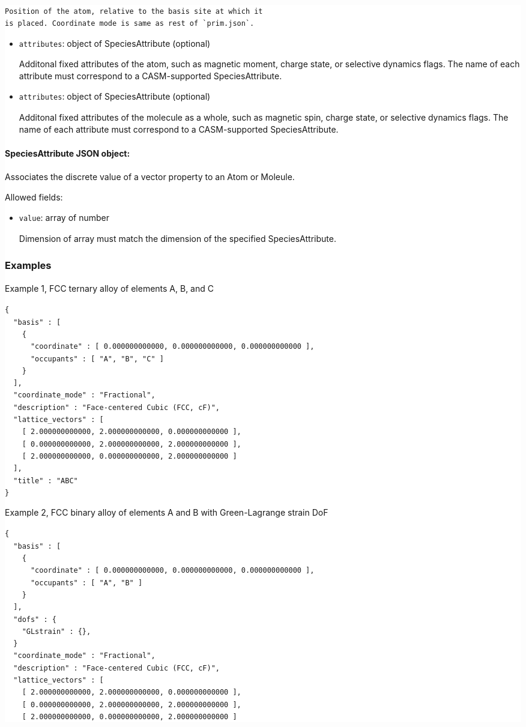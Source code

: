     Position of the atom, relative to the basis site at which it
    is placed. Coordinate mode is same as rest of `prim.json`.

  - `attributes`: object of SpeciesAttribute (optional)

    Additonal fixed attributes of the atom, such as magnetic moment,
    charge state, or selective dynamics flags. The name of each
    attribute must correspond to a CASM-supported SpeciesAttribute.

- `attributes`: object of SpeciesAttribute (optional)

  Additonal fixed attributes of the molecule as a whole, such as
  magnetic spin, charge state, or selective dynamics flags. The
  name of each attribute must correspond to a CASM-supported
  SpeciesAttribute.


#### SpeciesAttribute JSON object:

Associates the discrete value of a vector property to an Atom or Moleule.

Allowed fields:

- `value`: array of number

  Dimension of array must match the dimension of the specified
  SpeciesAttribute.


### Examples

Example 1, FCC ternary alloy of elements A, B, and C
```
{
  "basis" : [
    {
      "coordinate" : [ 0.000000000000, 0.000000000000, 0.000000000000 ],
      "occupants" : [ "A", "B", "C" ]
    }
  ],
  "coordinate_mode" : "Fractional",
  "description" : "Face-centered Cubic (FCC, cF)",
  "lattice_vectors" : [
    [ 2.000000000000, 2.000000000000, 0.000000000000 ],
    [ 0.000000000000, 2.000000000000, 2.000000000000 ],
    [ 2.000000000000, 0.000000000000, 2.000000000000 ]
  ],
  "title" : "ABC"
}
```

Example 2, FCC binary alloy of elements A and B with Green-Lagrange strain DoF
```
{
  "basis" : [
    {
      "coordinate" : [ 0.000000000000, 0.000000000000, 0.000000000000 ],
      "occupants" : [ "A", "B" ]
    }
  ],
  "dofs" : {
    "GLstrain" : {},
  }
  "coordinate_mode" : "Fractional",
  "description" : "Face-centered Cubic (FCC, cF)",
  "lattice_vectors" : [
    [ 2.000000000000, 2.000000000000, 0.000000000000 ],
    [ 0.000000000000, 2.000000000000, 2.000000000000 ],
    [ 2.000000000000, 0.000000000000, 2.000000000000 ]
```